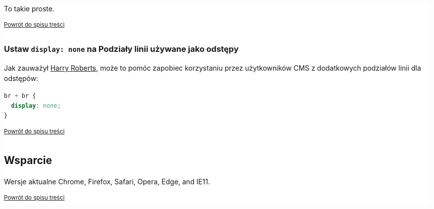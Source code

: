 To takie proste.

<sup>[Powrót do spisu treści](#Powrót-do-spisu-treści)</sup>


### Ustaw `display: none` na Podziały linii używane jako odstępy

Jak zauważył [Harry Roberts](https://twitter.com/csswizardry/status/1170835532584235008), może to pomóc zapobiec korzystaniu przez użytkowników CMS z dodatkowych podziałów linii dla odstępów:

```css
br + br {
  display: none;
}
```

<sup>[Powrót do spisu treści](#Powrót-do-spisu-treści)</sup>


## Wsparcie

Wersje aktualne Chrome, Firefox, Safari, Opera, Edge, and IE11.

<sup>[Powrót do spisu treści](#Powrót-do-spisu-treści)</sup>
